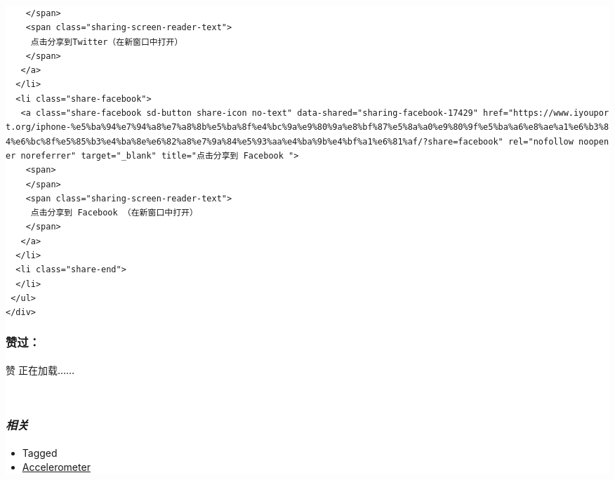         </span>
        <span class="sharing-screen-reader-text">
         点击分享到Twitter（在新窗口中打开）
        </span>
       </a>
      </li>
      <li class="share-facebook">
       <a class="share-facebook sd-button share-icon no-text" data-shared="sharing-facebook-17429" href="https://www.iyouport.org/iphone-%e5%ba%94%e7%94%a8%e7%a8%8b%e5%ba%8f%e4%bc%9a%e9%80%9a%e8%bf%87%e5%8a%a0%e9%80%9f%e5%ba%a6%e8%ae%a1%e6%b3%84%e6%bc%8f%e5%85%b3%e4%ba%8e%e6%82%a8%e7%9a%84%e5%93%aa%e4%ba%9b%e4%bf%a1%e6%81%af/?share=facebook" rel="nofollow noopener noreferrer" target="_blank" title="点击分享到 Facebook ">
        <span>
        </span>
        <span class="sharing-screen-reader-text">
         点击分享到 Facebook （在新窗口中打开）
        </span>
       </a>
      </li>
      <li class="share-end">
      </li>
     </ul>
    </div>
   </div>
  </div>
  <div class="sharedaddy sd-block sd-like jetpack-likes-widget-wrapper jetpack-likes-widget-unloaded" data-name="like-post-frame-161182987-17429-61c32be67c20f" data-src="https://widgets.wp.com/likes/#blog_id=161182987&amp;post_id=17429&amp;origin=www.iyouport.org&amp;obj_id=161182987-17429-61c32be67c20f" data-title="点赞或转载" id="like-post-wrapper-161182987-17429-61c32be67c20f">
   <h3 class="sd-title">
    赞过：
   </h3>
   <div class="likes-widget-placeholder post-likes-widget-placeholder" style="height: 55px;">
    <span class="button">
     <span>
      赞
     </span>
    </span>
    <span class="loading">
     正在加载……
    </span>
   </div>
   <span class="sd-text-color">
   </span>
   <a class="sd-link-color">
   </a>
  </div>
  <div class="jp-relatedposts" id="jp-relatedposts">
   <h3 class="jp-relatedposts-headline">
    <em>
     相关
    </em>
   </h3>
  </div>
 </div>
 <div class="entry-footer">
  <ul class="post-tags light-text">
   <li>
    Tagged
   </li>
   <li>
    <a href="https://www.iyouport.org/tag/accelerometer/" rel="tag">
     Accelerometer
    </a>